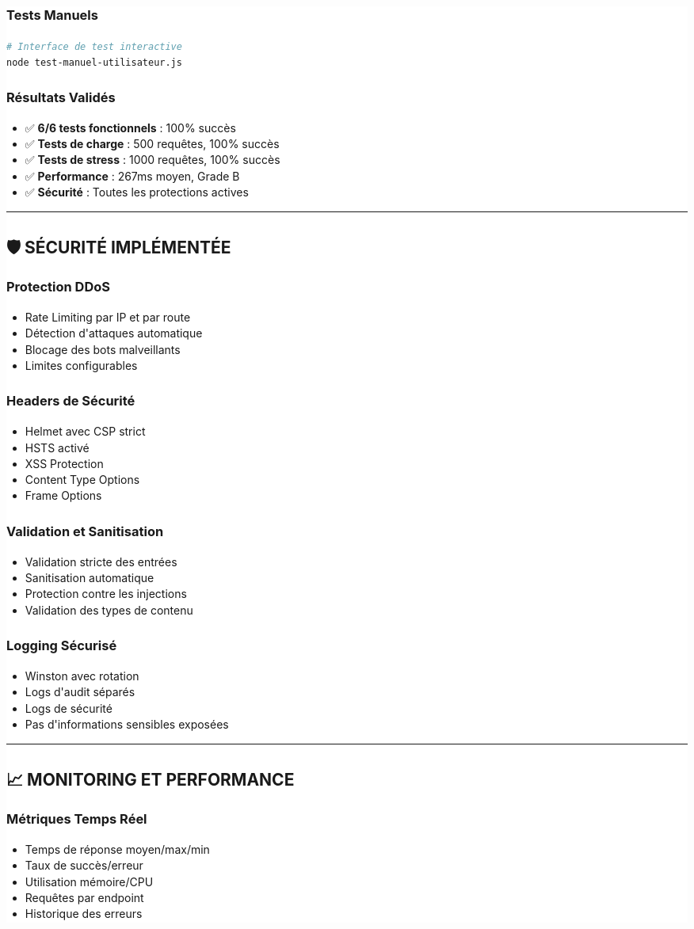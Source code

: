 ### **Tests Manuels**
```bash
# Interface de test interactive
node test-manuel-utilisateur.js
```

### **Résultats Validés**
- ✅ **6/6 tests fonctionnels** : 100% succès
- ✅ **Tests de charge** : 500 requêtes, 100% succès
- ✅ **Tests de stress** : 1000 requêtes, 100% succès
- ✅ **Performance** : 267ms moyen, Grade B
- ✅ **Sécurité** : Toutes les protections actives

---

## 🛡️ **SÉCURITÉ IMPLÉMENTÉE**

### **Protection DDoS**
- Rate Limiting par IP et par route
- Détection d'attaques automatique
- Blocage des bots malveillants
- Limites configurables

### **Headers de Sécurité**
- Helmet avec CSP strict
- HSTS activé
- XSS Protection
- Content Type Options
- Frame Options

### **Validation et Sanitisation**
- Validation stricte des entrées
- Sanitisation automatique
- Protection contre les injections
- Validation des types de contenu

### **Logging Sécurisé**
- Winston avec rotation
- Logs d'audit séparés
- Logs de sécurité
- Pas d'informations sensibles exposées

---

## 📈 **MONITORING ET PERFORMANCE**

### **Métriques Temps Réel**
- Temps de réponse moyen/max/min
- Taux de succès/erreur
- Utilisation mémoire/CPU
- Requêtes par endpoint
- Historique des erreurs

